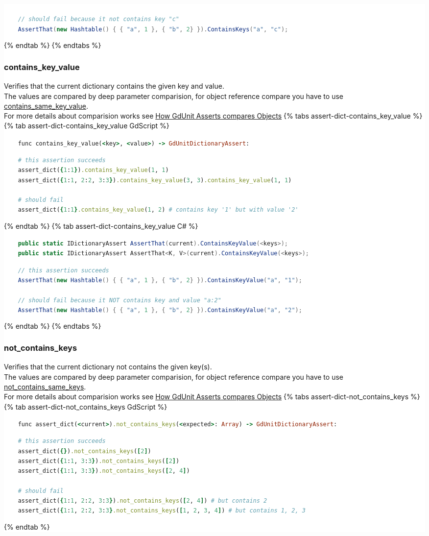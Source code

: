 ```cs

    // should fail because it not contains key "c"
    AssertThat(new Hashtable() { { "a", 1 }, { "b", 2} }).ContainsKeys("a", "c");
```
{% endtab %}
{% endtabs %}


### contains_key_value
Verifies that the current dictionary contains the given key and value.<br>
The values are compared by deep parameter comparision, for object reference compare you have to use [contains_same_key_value](/gdUnit4/asserts/assert-dictionary/#contains_same_key_value).<br>
For more details about comparision works see [How GdUnit Asserts compares Objects](/gdUnit4/asserts/index/#how-gdunit-asserts-compares-objects)
{% tabs assert-dict-contains_key_value %}
{% tab assert-dict-contains_key_value GdScript %}
```ruby
    func contains_key_value(<key>, <value>) -> GdUnitDictionaryAssert:
```
```ruby
    # this assertion succeeds
    assert_dict({1:1}).contains_key_value(1, 1)
    assert_dict({1:1, 2:2, 3:3}).contains_key_value(3, 3).contains_key_value(1, 1)

    # should fail
    assert_dict({1:1}.contains_key_value(1, 2) # contains key '1' but with value '2'
```
{% endtab %}
{% tab assert-dict-contains_key_value C# %}
```cs
    public static IDictionaryAssert AssertThat(current).ContainsKeyValue(<keys>);
    public static IDictionaryAssert AssertThat<K, V>(current).ContainsKeyValue(<keys>);
```
```cs
    // this assertion succeeds
    AssertThat(new Hashtable() { { "a", 1 }, { "b", 2} }).ContainsKeyValue("a", "1");

    // should fail because it NOT contains key and value "a:2"
    AssertThat(new Hashtable() { { "a", 1 }, { "b", 2} }).ContainsKeyValue("a", "2");
```
{% endtab %}
{% endtabs %}


### not_contains_keys
Verifies that the current dictionary not contains the given key(s).<br>
The values are compared by deep parameter comparision, for object reference compare you have to use [not_contains_same_keys](/gdUnit4/asserts/assert-dictionary/#not_contains_same_keys).<br>
For more details about comparision works see [How GdUnit Asserts compares Objects](/gdUnit4/asserts/index/#how-gdunit-asserts-compares-objects)
{% tabs assert-dict-not_contains_keys %}
{% tab assert-dict-not_contains_keys GdScript %}
```ruby
    func assert_dict(<current>).not_contains_keys(<expected>: Array) -> GdUnitDictionaryAssert:
```
```ruby
    # this assertion succeeds
    assert_dict({}).not_contains_keys([2])
    assert_dict({1:1, 3:3}).not_contains_keys([2])
    assert_dict({1:1, 3:3}).not_contains_keys([2, 4])

    # should fail
    assert_dict({1:1, 2:2, 3:3}).not_contains_keys([2, 4]) # but contains 2
    assert_dict({1:1, 2:2, 3:3}.not_contains_keys([1, 2, 3, 4]) # but contains 1, 2, 3
```
{% endtab %}